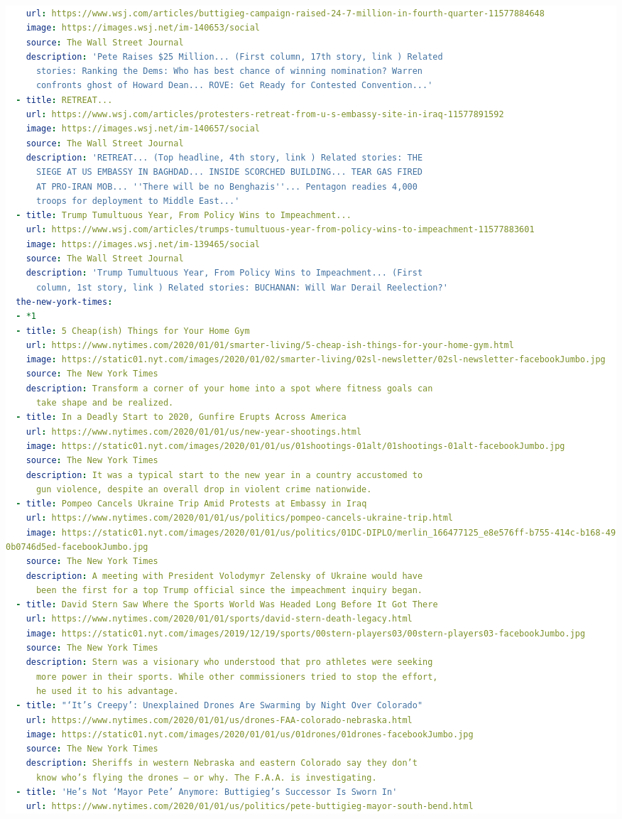 ```yaml
    url: https://www.wsj.com/articles/buttigieg-campaign-raised-24-7-million-in-fourth-quarter-11577884648
    image: https://images.wsj.net/im-140653/social
    source: The Wall Street Journal
    description: 'Pete Raises $25 Million... (First column, 17th story, link ) Related
      stories: Ranking the Dems: Who has best chance of winning nomination? Warren
      confronts ghost of Howard Dean... ROVE: Get Ready for Contested Convention...'
  - title: RETREAT...
    url: https://www.wsj.com/articles/protesters-retreat-from-u-s-embassy-site-in-iraq-11577891592
    image: https://images.wsj.net/im-140657/social
    source: The Wall Street Journal
    description: 'RETREAT... (Top headline, 4th story, link ) Related stories: THE
      SIEGE AT US EMBASSY IN BAGHDAD... INSIDE SCORCHED BUILDING... TEAR GAS FIRED
      AT PRO-IRAN MOB... ''There will be no Benghazis''... Pentagon readies 4,000
      troops for deployment to Middle East...'
  - title: Trump Tumultuous Year, From Policy Wins to Impeachment...
    url: https://www.wsj.com/articles/trumps-tumultuous-year-from-policy-wins-to-impeachment-11577883601
    image: https://images.wsj.net/im-139465/social
    source: The Wall Street Journal
    description: 'Trump Tumultuous Year, From Policy Wins to Impeachment... (First
      column, 1st story, link ) Related stories: BUCHANAN: Will War Derail Reelection?'
  the-new-york-times:
  - *1
  - title: 5 Cheap(ish) Things for Your Home Gym
    url: https://www.nytimes.com/2020/01/01/smarter-living/5-cheap-ish-things-for-your-home-gym.html
    image: https://static01.nyt.com/images/2020/01/02/smarter-living/02sl-newsletter/02sl-newsletter-facebookJumbo.jpg
    source: The New York Times
    description: Transform a corner of your home into a spot where fitness goals can
      take shape and be realized.
  - title: In a Deadly Start to 2020, Gunfire Erupts Across America
    url: https://www.nytimes.com/2020/01/01/us/new-year-shootings.html
    image: https://static01.nyt.com/images/2020/01/01/us/01shootings-01alt/01shootings-01alt-facebookJumbo.jpg
    source: The New York Times
    description: It was a typical start to the new year in a country accustomed to
      gun violence, despite an overall drop in violent crime nationwide.
  - title: Pompeo Cancels Ukraine Trip Amid Protests at Embassy in Iraq
    url: https://www.nytimes.com/2020/01/01/us/politics/pompeo-cancels-ukraine-trip.html
    image: https://static01.nyt.com/images/2020/01/01/us/politics/01DC-DIPLO/merlin_166477125_e8e576ff-b755-414c-b168-490b0746d5ed-facebookJumbo.jpg
    source: The New York Times
    description: A meeting with President Volodymyr Zelensky of Ukraine would have
      been the first for a top Trump official since the impeachment inquiry began.
  - title: David Stern Saw Where the Sports World Was Headed Long Before It Got There
    url: https://www.nytimes.com/2020/01/01/sports/david-stern-death-legacy.html
    image: https://static01.nyt.com/images/2019/12/19/sports/00stern-players03/00stern-players03-facebookJumbo.jpg
    source: The New York Times
    description: Stern was a visionary who understood that pro athletes were seeking
      more power in their sports. While other commissioners tried to stop the effort,
      he used it to his advantage.
  - title: "‘It’s Creepy’: Unexplained Drones Are Swarming by Night Over Colorado"
    url: https://www.nytimes.com/2020/01/01/us/drones-FAA-colorado-nebraska.html
    image: https://static01.nyt.com/images/2020/01/01/us/01drones/01drones-facebookJumbo.jpg
    source: The New York Times
    description: Sheriffs in western Nebraska and eastern Colorado say they don’t
      know who’s flying the drones — or why. The F.A.A. is investigating.
  - title: 'He’s Not ‘Mayor Pete’ Anymore: Buttigieg’s Successor Is Sworn In'
    url: https://www.nytimes.com/2020/01/01/us/politics/pete-buttigieg-mayor-south-bend.html
```